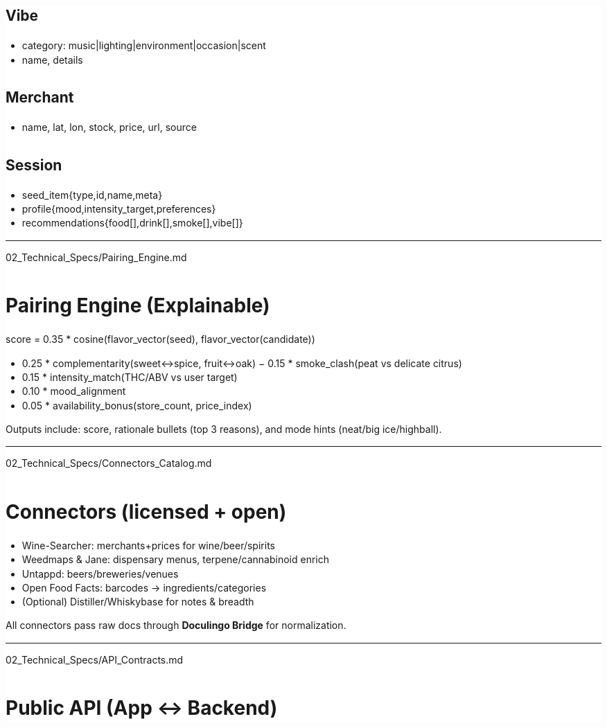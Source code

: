 ## Vibe
- category: music|lighting|environment|occasion|scent
- name, details

## Merchant
- name, lat, lon, stock, price, url, source

## Session
- seed_item{type,id,name,meta}
- profile{mood,intensity_target,preferences}
- recommendations{food[],drink[],smoke[],vibe[]}


---

02_Technical_Specs/Pairing_Engine.md

# Pairing Engine (Explainable)

score =
  0.35 * cosine(flavor_vector(seed), flavor_vector(candidate))
+ 0.25 * complementarity(sweet↔spice, fruit↔oak)
− 0.15 * smoke_clash(peat vs delicate citrus)
+ 0.15 * intensity_match(THC/ABV vs user target)
+ 0.10 * mood_alignment
+ 0.05 * availability_bonus(store_count, price_index)

Outputs include: score, rationale bullets (top 3 reasons), and mode hints (neat/big ice/highball).


---

02_Technical_Specs/Connectors_Catalog.md

# Connectors (licensed + open)
- Wine-Searcher: merchants+prices for wine/beer/spirits
- Weedmaps & Jane: dispensary menus, terpene/cannabinoid enrich
- Untappd: beers/breweries/venues
- Open Food Facts: barcodes → ingredients/categories
- (Optional) Distiller/Whiskybase for notes & breadth

All connectors pass raw docs through **Doculingo Bridge** for normalization.


---

02_Technical_Specs/API_Contracts.md

# Public API (App ↔ Backend)

